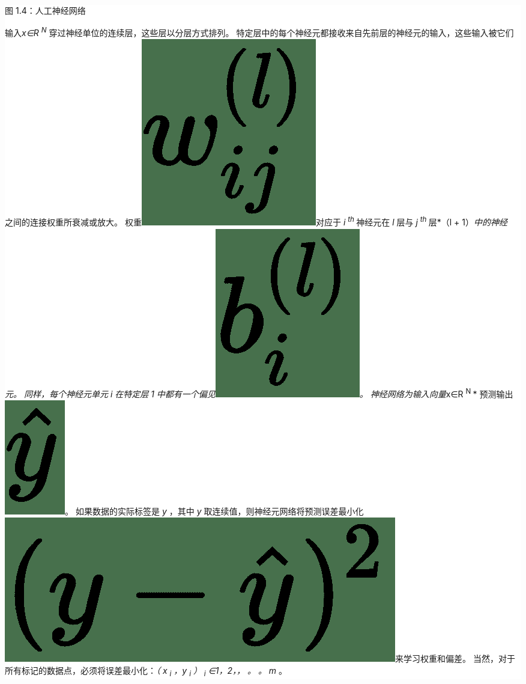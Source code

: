 图 1.4：人工神经网络

输入*x∈R <sup>N</sup>* 穿过神经单位的连续层，这些层以分层方式排列。 特定层中的每个神经元都接收来自先前层的神经元的输入，这些输入被它们之间的连接权重所衰减或放大。 权重![](img/4e191d12-e7be-4994-a0e2-cb0864478dd8.png)对应于 *i <sup> th </sup>* 神经元在 *l* 层与 *j <sup> th </sup>* 层*（l + 1）*中的神经元。 同样，每个神经元单元 *i* 在特定层 *1* 中都有一个偏见![](img/b6085bec-f07c-40e8-b725-bdbfef33657a.png)。 神经网络为输入向量*x∈R <sup> N </sup>* 预测输出![](img/5ec2c1e6-86bc-435e-ad5c-67685b979479.png)。 如果数据的实际标签是 *y* ，其中 *y* 取连续值，则神经元网络将预测误差最小化![](img/686860b4-bb80-4174-b4cc-b61f26a86869.png)来学习权重和偏差。 当然，对于所有标记的数据点，必须将误差最小化：*（* *x <sub>i</sub> ，y <sub>i</sub> ） <sub>i</sub> ∈1，2，， 。 。 m* 。
